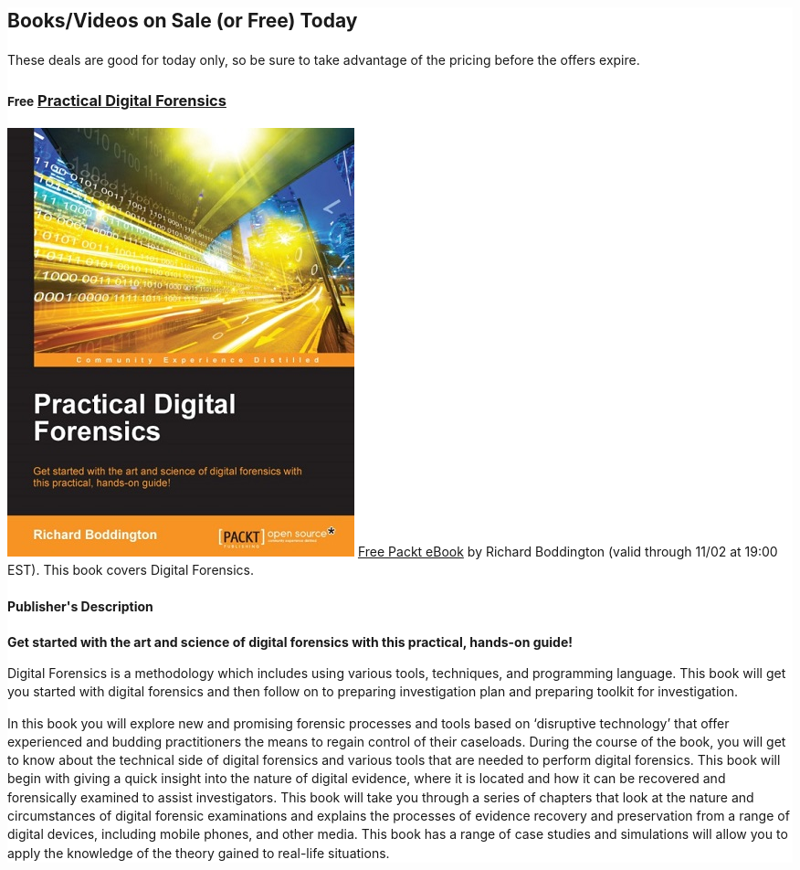 ## <a name="sale"></a>Books/Videos on Sale (or Free) Today ##
These deals are good for today only, so be sure to take advantage of the pricing before the offers expire.

### <a name="packt-daily"></a><small>Free</small> [Practical Digital Forensics](https://www.packtpub.com/packt/offers/free-learning) 
[![Practical Digital Forensics](/assets/img/learning/packt/practical-digital-forensics.jpg)](https://www.packtpub.com/packt/offers/free-learning)
[Free Packt eBook](https://www.packtpub.com/packt/offers/free-learning) by Richard Boddington (valid through 11/02 at 19:00 EST). This book covers Digital Forensics.

#### Publisher's Description
**Get started with the art and science of digital forensics with this practical, hands-on guide!**

Digital Forensics is a methodology which includes using various tools, techniques, and programming language. This book will get you started with digital forensics and then follow on to preparing investigation plan and preparing toolkit for investigation.

In this book you will explore new and promising forensic processes and tools based on ‘disruptive technology’ that offer experienced and budding practitioners the means to regain control of their caseloads. During the course of the book, you will get to know about the technical side of digital forensics and various tools that are needed to perform digital forensics. This book will begin with giving a quick insight into the nature of digital evidence, where it is located and how it can be recovered and forensically examined to assist investigators. This book will take you through a series of chapters that look at the nature and circumstances of digital forensic examinations and explains the processes of evidence recovery and preservation from a range of digital devices, including mobile phones, and other media. This book has a range of case studies and simulations will allow you to apply the knowledge of the theory gained to real-life situations.
